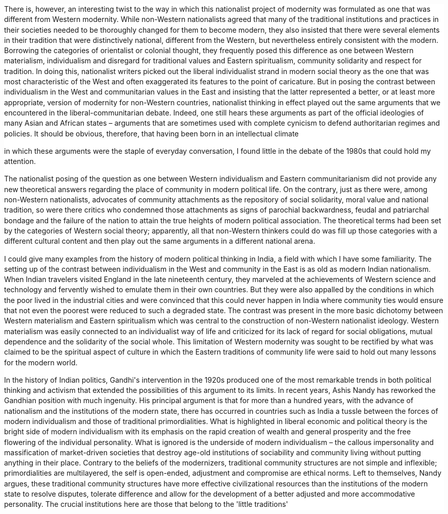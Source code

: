 There is, however, an interesting twist to the way in which this nationalist project of modernity was formulated as one that was different from Western modernity. While non-Western nationalists agreed that many of the traditional institutions and practices in their societies needed to be thoroughly changed for them to become modern, they also insisted that there were several elements in their tradition that were distinctively national, different from the Western, but nevertheless entirely consistent with the modern. Borrowing the categories of orientalist or colonial thought, they frequently posed this difference as one between Western materialism, individualism and disregard for traditional values and Eastern spiritualism, community solidarity and respect for tradition. In doing this, nationalist writers picked out the liberal individualist strand in modern social theory as the one that was most characteristic of the West and often exaggerated its features to the point of caricature. But in posing the contrast between individualism in the West and communitarian values in the East and insisting that the latter represented a better, or at least more appropriate, version of modernity for non-Western countries, nationalist thinking in effect played out the same arguments that we encountered in the liberal-communitarian debate. Indeed, one still hears these arguments as part of the official ideologies of many Asian and African states – arguments that are sometimes used with complete cynicism to defend authoritarian regimes and policies. It should be obvious, therefore, that having been born in an intellectual climate

in which these arguments were the staple of everyday conversation, I found little in the debate of the 1980s that could hold my attention.

The nationalist posing of the question as one between Western individualism and Eastern communitarianism did not provide any new theoretical answers regarding the place of community in modern political life. On the contrary, just as there were, among non-Western nationalists, advocates of community attachments as the repository of social solidarity, moral value and national tradition, so were there critics who condemned those attachments as signs of parochial backwardness, feudal and patriarchal bondage and the failure of the nation to attain the true heights of modern political association. The theoretical terms had been set by the categories of Western social theory; apparently, all that non-Western thinkers could do was fill up those categories with a different cultural content and then play out the same arguments in a different national arena.

I could give many examples from the history of modern political thinking in India, a field with which I have some familiarity. The setting up of the contrast between individualism in the West and community in the East is as old as modern Indian nationalism. When Indian travelers visited England in the late nineteenth century, they marveled at the achievements of Western science and technology and fervently wished to emulate them in their own countries. But they were also appalled by the conditions in which the poor lived in the industrial cities and were convinced that this could never happen in India where community ties would ensure that not even the poorest were reduced to such a degraded state. The contrast was present in the more basic dichotomy between Western materialism and Eastern spiritualism which was central to the construction of non-Western nationalist ideology. Western materialism was easily connected to an individualist way of life and criticized for its lack of regard for social obligations, mutual dependence and the solidarity of the social whole. This limitation of Western modernity was sought to be rectified by what was claimed to be the spiritual aspect of culture in which the Eastern traditions of community life were said to hold out many lessons for the modern world.

In the history of Indian politics, Gandhi's intervention in the 1920s produced one of the most remarkable trends in both political thinking and activism that extended the possibilities of this argument to its limits. In recent years, Ashis Nandy has reworked the Gandhian position with much ingenuity. His principal argument is that for more than a hundred years, with the advance of nationalism and the institutions of the modern state, there has occurred in countries such as India a tussle between the forces of modern individualism and those of traditional primordialities. What is highlighted in liberal economic and political theory is the bright side of modern individualism with its emphasis on the rapid creation of wealth and general prosperity and the free flowering of the individual personality. What is ignored is the underside of modern individualism – the callous impersonality and massification of market-driven societies that destroy age-old institutions of sociability and community living without putting anything in their place. Contrary to the beliefs of the modernizers, traditional community structures are not simple and inflexible; primordialities are multilayered, the self is open-ended, adjustment and compromise are ethical norms. Left to themselves, Nandy argues, these traditional community structures have more effective civilizational resources than the institutions of the modern state to resolve disputes, tolerate difference and allow for the development of a better adjusted and more accommodative personality. The crucial institutions here are those that belong to the 'little traditions'
